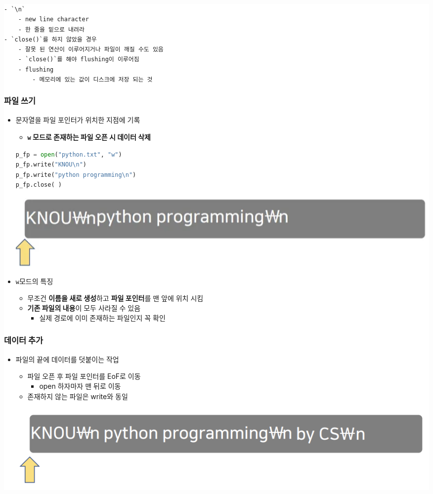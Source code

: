     - `\n`
        - new line character
        - 한 줄을 밑으로 내려라
    - `close()`를 하지 않았을 경우
        - 잘못 된 연산이 이루어지거나 파일이 깨질 수도 있음
        - `close()`를 해야 flushing이 이루어짐
        - flushing
            - 메모리에 있는 값이 디스크에 저장 되는 것

### **파일 쓰기**

- 문자열을 파일 포인터가 위치한 지점에 기록
    - **`w` 모드로 존재하는 파일 오픈 시 데이터 삭제**
    
    ```python
    p_fp = open("python.txt", "w")
    p_fp.write("KNOU\n")
    p_fp.write("python programming\n")
    p_fp.close( )
    ```
    
    ![image.png](/assets/img/knou/python/2025-05-10-knou-python-12/13ab5df2-4680-4322-a69c-5160ceb5a3e3.png)
    
- `w`모드의 특징
    - 무조건 **이름을 새로 생성**하고 **파일 포인터**를 맨 앞에 위치 시킴
    - **기존 파일의 내용**이 모두 사라질 수 있음
        - 실제 경로에 이미 존재하는 파일인지 꼭 확인

### **데이터 추가**

- 파일의 끝에 데이터를 덧붙이는 작업
    - 파일 오픈 후 파일 포인터를 EoF로 이동
        - open 하자마자 맨 뒤로 이동
    - 존재하지 않는 파일은 write와 동일
    
    ![image.png](/assets/img/knou/python/2025-05-10-knou-python-12/image5.png)
    
